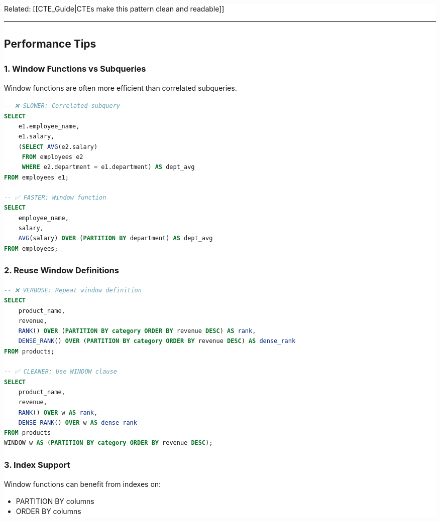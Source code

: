 Related: [[CTE_Guide|CTEs make this pattern clean and readable]]

---

## Performance Tips

### 1. Window Functions vs Subqueries
Window functions are often more efficient than correlated subqueries.

```sql
-- ❌ SLOWER: Correlated subquery
SELECT 
    e1.employee_name,
    e1.salary,
    (SELECT AVG(e2.salary) 
     FROM employees e2 
     WHERE e2.department = e1.department) AS dept_avg
FROM employees e1;

-- ✅ FASTER: Window function
SELECT 
    employee_name,
    salary,
    AVG(salary) OVER (PARTITION BY department) AS dept_avg
FROM employees;
```

### 2. Reuse Window Definitions
```sql
-- ❌ VERBOSE: Repeat window definition
SELECT 
    product_name,
    revenue,
    RANK() OVER (PARTITION BY category ORDER BY revenue DESC) AS rank,
    DENSE_RANK() OVER (PARTITION BY category ORDER BY revenue DESC) AS dense_rank
FROM products;

-- ✅ CLEANER: Use WINDOW clause
SELECT 
    product_name,
    revenue,
    RANK() OVER w AS rank,
    DENSE_RANK() OVER w AS dense_rank
FROM products
WINDOW w AS (PARTITION BY category ORDER BY revenue DESC);
```

### 3. Index Support
Window functions can benefit from indexes on:
- PARTITION BY columns
- ORDER BY columns
